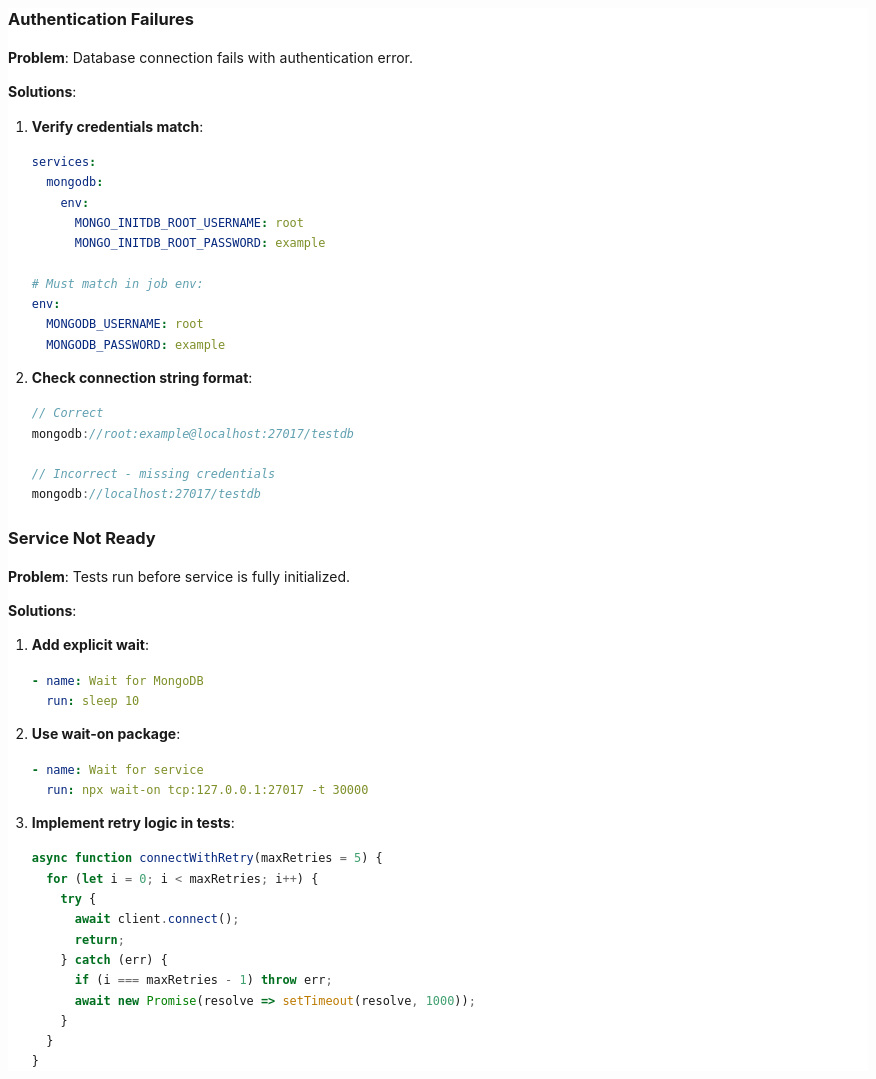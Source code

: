 ### Authentication Failures

**Problem**: Database connection fails with authentication error.

**Solutions**:

1. **Verify credentials match**:
   ```yaml
   services:
     mongodb:
       env:
         MONGO_INITDB_ROOT_USERNAME: root
         MONGO_INITDB_ROOT_PASSWORD: example

   # Must match in job env:
   env:
     MONGODB_USERNAME: root
     MONGODB_PASSWORD: example
   ```

2. **Check connection string format**:
   ```javascript
   // Correct
   mongodb://root:example@localhost:27017/testdb

   // Incorrect - missing credentials
   mongodb://localhost:27017/testdb
   ```

### Service Not Ready

**Problem**: Tests run before service is fully initialized.

**Solutions**:

1. **Add explicit wait**:
   ```yaml
   - name: Wait for MongoDB
     run: sleep 10
   ```

2. **Use wait-on package**:
   ```yaml
   - name: Wait for service
     run: npx wait-on tcp:127.0.0.1:27017 -t 30000
   ```

3. **Implement retry logic in tests**:
   ```javascript
   async function connectWithRetry(maxRetries = 5) {
     for (let i = 0; i < maxRetries; i++) {
       try {
         await client.connect();
         return;
       } catch (err) {
         if (i === maxRetries - 1) throw err;
         await new Promise(resolve => setTimeout(resolve, 1000));
       }
     }
   }
   ```
